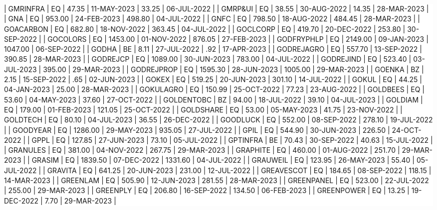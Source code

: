| GMRINFRA | EQ | 47.35 | 11-MAY-2023 | 33.25 | 06-JUL-2022 |
| GMRP&UI | EQ | 38.55 | 30-AUG-2022 | 14.35 | 28-MAR-2023 |
| GNA | EQ | 953.00 | 24-FEB-2023 | 498.80 | 04-JUL-2022 |
| GNFC | EQ | 798.50 | 18-AUG-2022 | 484.45 | 28-MAR-2023 |
| GOACARBON | EQ | 682.80 | 18-NOV-2022 | 363.45 | 04-JUL-2022 |
| GOCLCORP | EQ | 419.70 | 20-DEC-2022 | 253.80 | 30-SEP-2022 |
| GOCOLORS | EQ | 1453.00 | 01-NOV-2022 | 876.05 | 27-FEB-2023 |
| GODFRYPHLP | EQ | 2149.00 | 09-JAN-2023 | 1047.00 | 06-SEP-2022 |
| GODHA | BE | 8.11 | 27-JUL-2022 | .92 | 17-APR-2023 |
| GODREJAGRO | EQ | 557.70 | 13-SEP-2022 | 390.85 | 28-MAR-2023 |
| GODREJCP | EQ | 1089.00 | 30-JUN-2023 | 783.00 | 04-JUL-2022 |
| GODREJIND | EQ | 523.40 | 03-JUL-2023 | 395.00 | 29-MAR-2023 |
| GODREJPROP | EQ | 1595.30 | 28-JUN-2023 | 1005.00 | 29-MAR-2023 |
| GOENKA | BZ | 2.15 | 15-SEP-2022 | .65 | 02-JUN-2023 |
| GOKEX | EQ | 519.25 | 20-JUN-2023 | 301.10 | 14-JUL-2022 |
| GOKUL | EQ | 44.25 | 04-JAN-2023 | 25.00 | 28-MAR-2023 |
| GOKULAGRO | EQ | 150.99 | 25-OCT-2022 | 77.23 | 23-AUG-2022 |
| GOLDBEES | EQ | 53.60 | 04-MAY-2023 | 37.60 | 27-OCT-2022 |
| GOLDENTOBC | BZ | 94.00 | 18-JUL-2022 | 39.10 | 04-JUL-2023 |
| GOLDIAM | EQ | 179.00 | 01-FEB-2023 | 121.05 | 25-OCT-2022 |
| GOLDSHARE | EQ | 53.00 | 05-MAY-2023 | 41.75 | 23-NOV-2022 |
| GOLDTECH | EQ | 80.10 | 04-JUL-2023 | 36.55 | 26-DEC-2022 |
| GOODLUCK | EQ | 552.00 | 08-SEP-2022 | 278.10 | 19-JUL-2022 |
| GOODYEAR | EQ | 1286.00 | 29-MAY-2023 | 935.05 | 27-JUL-2022 |
| GPIL | EQ | 544.90 | 30-JUN-2023 | 226.50 | 24-OCT-2022 |
| GPPL | EQ | 127.85 | 27-JUN-2023 | 73.10 | 05-JUL-2022 |
| GPTINFRA | BE | 70.43 | 30-SEP-2022 | 40.63 | 15-JUL-2022 |
| GRANULES | EQ | 381.00 | 04-NOV-2022 | 267.75 | 29-MAR-2023 |
| GRAPHITE | EQ | 460.00 | 01-AUG-2022 | 251.70 | 29-MAR-2023 |
| GRASIM | EQ | 1839.50 | 07-DEC-2022 | 1331.60 | 04-JUL-2022 |
| GRAUWEIL | EQ | 123.95 | 26-MAY-2023 | 55.40 | 05-JUL-2022 |
| GRAVITA | EQ | 641.25 | 20-JUN-2023 | 231.00 | 12-JUL-2022 |
| GREAVESCOT | EQ | 184.65 | 08-SEP-2022 | 118.15 | 14-MAR-2023 |
| GREENLAM | EQ | 505.90 | 12-JUN-2023 | 281.55 | 28-MAR-2023 |
| GREENPANEL | EQ | 523.00 | 22-JUL-2022 | 255.00 | 29-MAR-2023 |
| GREENPLY | EQ | 206.80 | 16-SEP-2022 | 134.50 | 06-FEB-2023 |
| GREENPOWER | EQ | 13.25 | 19-DEC-2022 | 7.70 | 29-MAR-2023 |